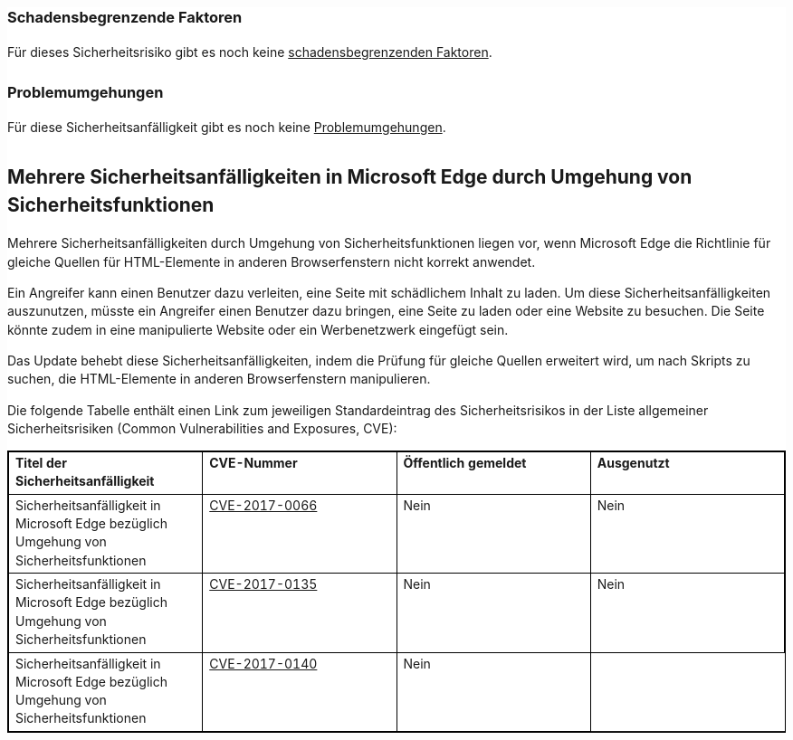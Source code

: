   
### Schadensbegrenzende Faktoren
  
Für dieses Sicherheitsrisiko gibt es noch keine [schadensbegrenzenden Faktoren](https://technet.microsoft.com/de-de/library/security/dn848375.aspx).
  
### Problemumgehungen
  
Für diese Sicherheitsanfälligkeit gibt es noch keine [Problemumgehungen](https://technet.microsoft.com/de-de/library/security/dn848375.aspx).
  
Mehrere Sicherheitsanfälligkeiten in Microsoft Edge durch Umgehung von Sicherheitsfunktionen  
--------------------------------------------------------------------------------------------
  
Mehrere Sicherheitsanfälligkeiten durch Umgehung von Sicherheitsfunktionen liegen vor, wenn Microsoft Edge die Richtlinie für gleiche Quellen für HTML-Elemente in anderen Browserfenstern nicht korrekt anwendet.
  
Ein Angreifer kann einen Benutzer dazu verleiten, eine Seite mit schädlichem Inhalt zu laden. Um diese Sicherheitsanfälligkeiten auszunutzen, müsste ein Angreifer einen Benutzer dazu bringen, eine Seite zu laden oder eine Website zu besuchen. Die Seite könnte zudem in eine manipulierte Website oder ein Werbenetzwerk eingefügt sein.
  
Das Update behebt diese Sicherheitsanfälligkeiten, indem die Prüfung für gleiche Quellen erweitert wird, um nach Skripts zu suchen, die HTML-Elemente in anderen Browserfenstern manipulieren.
  
Die folgende Tabelle enthält einen Link zum jeweiligen Standardeintrag des Sicherheitsrisikos in der Liste allgemeiner Sicherheitsrisiken (Common Vulnerabilities and Exposures, CVE):

<p> </p>
<table style="border:1px solid black;">
<colgroup>
<col width="25%" />
<col width="25%" />
<col width="25%" />
<col width="25%" />
</colgroup>
<tbody>
<tr class="odd">
<td style="border:1px solid black;"><strong>Titel der Sicherheitsanfälligkeit</strong></td>
<td style="border:1px solid black;"><strong>CVE-Nummer</strong></td>
<td style="border:1px solid black;"><strong>Öffentlich gemeldet</strong></td>
<td style="border:1px solid black;"><strong>Ausgenutzt</strong></td>
</tr>
<tr class="even">
<td style="border:1px solid black;">Sicherheitsanfälligkeit in Microsoft Edge bezüglich Umgehung von Sicherheitsfunktionen</td>
<td style="border:1px solid black;"><a href="https://www.cve.mitre.org/cgi-bin/cvename.cgi?name=cve-2017-0066">CVE-2017-0066</a></td>
<td style="border:1px solid black;">Nein</td>
<td style="border:1px solid black;">Nein</td>
</tr>
<tr class="odd">
<td style="border:1px solid black;">Sicherheitsanfälligkeit in Microsoft Edge bezüglich Umgehung von Sicherheitsfunktionen</td>
<td style="border:1px solid black;"><a href="https://www.cve.mitre.org/cgi-bin/cvename.cgi?name=cve-2017-0135">CVE-2017-0135</a></td>
<td style="border:1px solid black;">Nein</td>
<td style="border:1px solid black;">Nein</td>
</tr>
<tr class="even">
<td style="border:1px solid black;">Sicherheitsanfälligkeit in Microsoft Edge bezüglich Umgehung von Sicherheitsfunktionen</td>
<td style="border:1px solid black;"><a href="https://www.cve.mitre.org/cgi-bin/cvename.cgi?name=cve-2017-0140">CVE-2017-0140</a></td>
<td style="border:1px solid black;">Nein</td>
